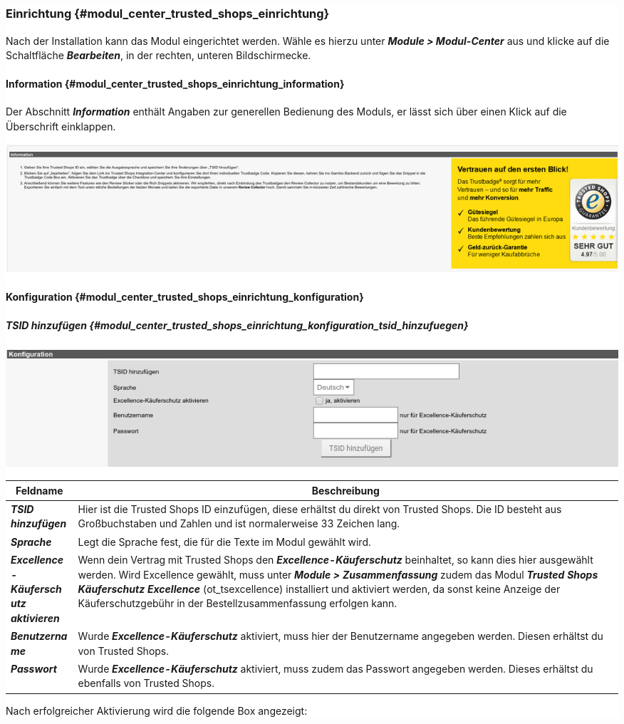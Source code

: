 ### Einrichtung {#modul_center_trusted_shops_einrichtung}

Nach der Installation kann das Modul eingerichtet werden. Wähle es hierzu unter _**Module \> Modul-Center**_ aus und klicke auf die Schaltfläche _**Bearbeiten**_, in der rechten, unteren Bildschirmecke.

#### Information {#modul_center_trusted_shops_einrichtung_information}

Der Abschnitt _**Information**_ enthält Angaben zur generellen Bedienung des Moduls, er lässt sich über einen Klick auf die Überschrift einklappen.

![](../Bilder/trusted_shops/TS-2016-12-14_001.png "Abschnitt Information des Trusted Shops-Moduls")

#### Konfiguration {#modul_center_trusted_shops_einrichtung_konfiguration}

##### TSID hinzufügen {#modul_center_trusted_shops_einrichtung_konfiguration_tsid_hinzufuegen}

![](../Bilder/trusted_shops/TS-2016-12-14_002.png "Bereich Konfiguration des Trusted Shops-Moduls")

|Feldname|Beschreibung|
|--------|------------|
|_**TSID hinzufügen**_|Hier ist die Trusted Shops ID einzufügen, diese erhältst du direkt von Trusted Shops. Die ID besteht aus Großbuchstaben und Zahlen und ist normalerweise 33 Zeichen lang.|
|_**Sprache**_|Legt die Sprache fest, die für die Texte im Modul gewählt wird.|
|_**Excellence-Käuferschutz aktivieren**_|Wenn dein Vertrag mit Trusted Shops den _**Excellence-Käuferschutz**_ beinhaltet, so kann dies hier ausgewählt werden. Wird Excellence gewählt, muss unter _**Module \> Zusammenfassung**_ zudem das Modul _**Trusted Shops Käuferschutz Excellence**_ \(ot\_tsexcellence\) installiert und aktiviert werden, da sonst keine Anzeige der Käuferschutzgebühr in der Bestellzusammenfassung erfolgen kann.|
|_**Benutzername**_|Wurde _**Excellence-Käuferschutz**_ aktiviert, muss hier der Benutzername angegeben werden. Diesen erhältst du von Trusted Shops.|
|_**Passwort**_|Wurde _**Excellence-Käuferschutz**_ aktiviert, muss zudem das Passwort angegeben werden. Dieses erhältst du ebenfalls von Trusted Shops.|

Nach erfolgreicher Aktivierung wird die folgende Box angezeigt:
